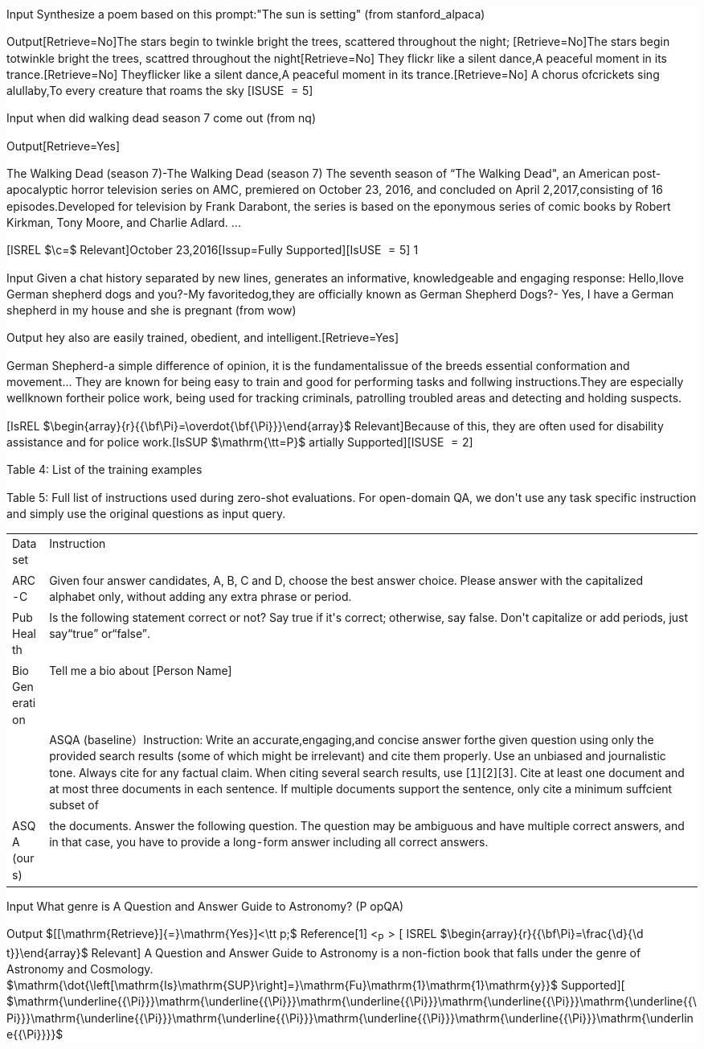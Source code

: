 Input Synthesize a poem based on this prompt:"The sun is setting" (from stanford_alpaca)  

Output[Retrieve=No]The stars begin to twinkle bright the trees, scattered throughout the night; [Retrieve=No]The stars begin totwinkle bright the trees, scattred throughout the night[Retrieve=No] They flickr like a silent dance,A peaceful moment in its trance.[Retrieve=No] Theyflicker like a silent dance,A peaceful moment in its trance.[Retrieve=No] A chorus ofcrickets sing alullaby,To every creature that roams the sky [ISUSE $\scriptstyle=5]$  

Input when did walking dead season 7 come out (from nq)  

Output[Retrieve=Yes]<p>The Walking Dead (season 7)-The Walking Dead (season 7) The seventh season of “The Walking Dead", an American post-apocalyptic horror television series on AMC, premiered on October 23, 2016, and concluded on April 2,2017,consisting of 16 episodes.Developed for television by Frank Darabont, the series is based on the eponymous series of comic books by Robert Kirkman, Tony Moore, and Charlie Adlard. ...<p>[ISREL $\c=$ Relevant]October 23,2016[Issup=Fully Supported][IsUSE $=5]$ 1  

Input Given a chat history separated by new lines, generates an informative, knowledgeable and engaging response: Hello,Ilove German shepherd dogs and you?-My favoritedog,they are officially known as German Shepherd Dogs?- Yes, I have a German shepherd in my house and she is pregnant (from wow)  

Output hey also are easily trained, obedient, and intelligent.[Retrieve=Yes]<p>German Shepherd-a simple difference of opinion, it is the fundamentalissue of the breeds essential conformation and movement... They are known for being easy to train and good for performing tasks and follwing instructions.They are especially wellknown fortheir police work, being used for tracking criminals, patrolling troubled areas and detecting and holding suspects.<p>[IsREL $\begin{array}{r}{{\bf\Pi}=\overdot{\bf{\Pi}}}\end{array}$ Relevant]Because of this, they are often used for disability assistance and for police work.[IsSUP $\mathrm{\tt=P}$ artially Supported][ISUSE $=2]$  

Table 4: List of the training examples  

Table 5: Full list of instructions used during zero-shot evaluations. For open-domain QA, we don't use any task specific instruction and simply use the original questions as input query.   


<html><body><table><tr><td>Dataset</td><td>Instruction</td></tr><tr><td>ARC-C</td><td>Given four answer candidates, A, B, C and D, choose the best answer choice. Please answer with the capitalized alphabet only, without adding any extra phrase or period.</td></tr><tr><td>PubHealth</td><td>Is the following statement correct or not? Say true if it's correct; otherwise, say false. Don't capitalize or add periods, just say“true” or“false”.</td></tr><tr><td>Bio Generation</td><td> Tell me a bio about [Person Name]</td></tr><tr><td></td><td>ASQA (baseline）Instruction: Write an accurate,engaging,and concise answer forthe given question using only the provided search results (some of which might be irrelevant) and cite them properly. Use an unbiased and journalistic tone. Always cite for any factual claim. When citing several search results, use [1][2][3]. Cite at least one document and at most three documents in each sentence. If multiple documents support the sentence, only cite a minimum suffcient subset of</td></tr><tr><td>ASQA (ours)</td><td>the documents. Answer the following question. The question may be ambiguous and have multiple correct answers, and in that case, you have to provide a long-form answer including all correct answers.</td></tr></table></body></html>  

Input What genre is A Question and Answer Guide to Astronomy? (P opQA)  

Output $[[\mathrm{Retrieve}]{=}\mathrm{Yes}]<\tt p;$ Reference[1] $<_{\mathrm{P}}>[$ ISREL $\begin{array}{r}{{\bf\Pi}=\frac{\d}{\d t}}\end{array}$ Relevant] A Question and Answer Guide to Astronomy is a non-fiction book that falls under the genre of Astronomy and Cosmology. $\mathrm{\dot{\left[\mathrm{Is}\mathrm{SUP}\right]=}\mathrm{Fu}\mathrm{1}\mathrm{1}\mathrm{y}}$ Supported][ $\mathrm{\underline{{\Pi}}}\mathrm{\underline{{\Pi}}}\mathrm{\underline{{\Pi}}}\mathrm{\underline{{\Pi}}}\mathrm{\underline{{\Pi}}}\mathrm{\underline{{\Pi}}}\mathrm{\underline{{\Pi}}}\mathrm{\underline{{\Pi}}}\mathrm{\underline{{\Pi}}}\mathrm{\underline{{\Pi}}}}$  
